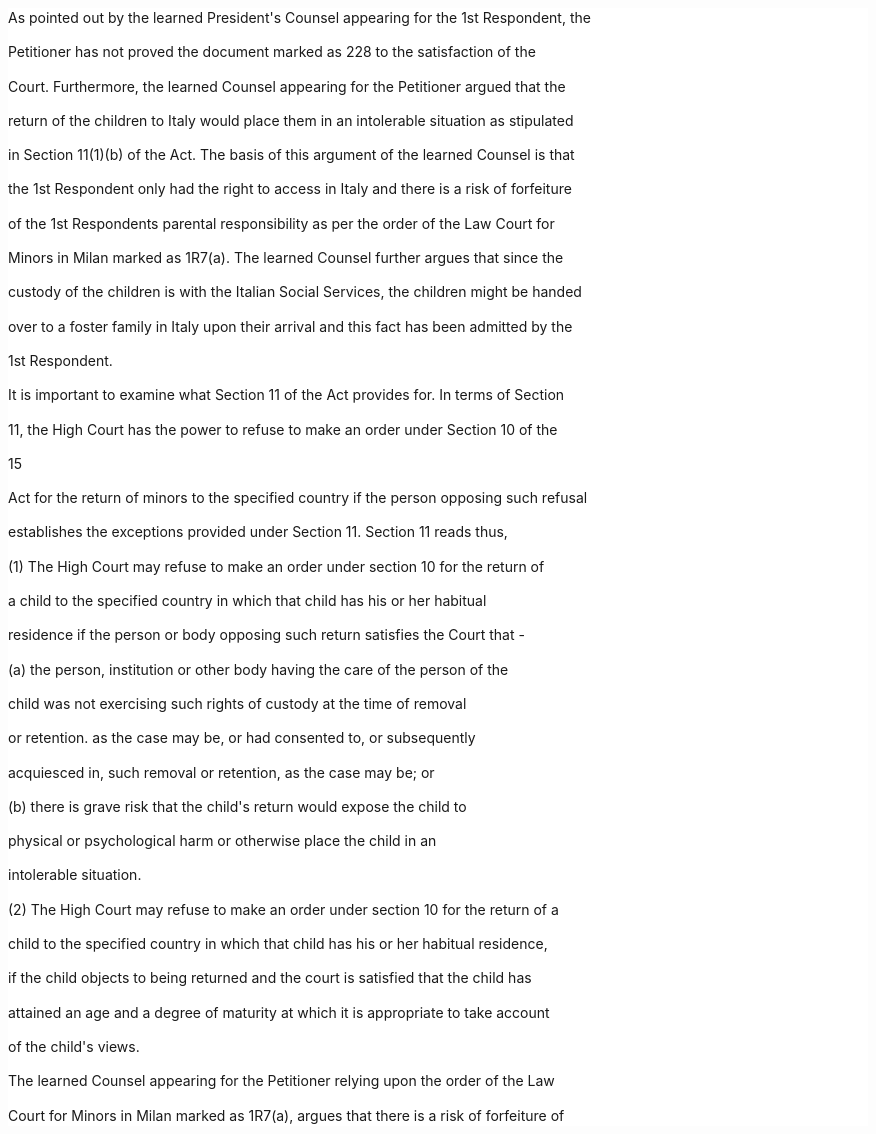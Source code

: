 As pointed out by the learned President's Counsel appearing for the 1st Respondent, the

Petitioner has not proved the document marked as 228 to the satisfaction of the

Court. Furthermore, the learned Counsel appearing for the Petitioner argued that the

return of the children to Italy would place them in an intolerable situation as stipulated

in Section 11(1)(b) of the Act. The basis of this argument of the learned Counsel is that

the 1st Respondent only had the right to access in Italy and there is a risk of forfeiture

of the 1st Respondents parental responsibility as per the order of the Law Court for

Minors in Milan marked as 1R7(a). The learned Counsel further argues that since the

custody of the children is with the Italian Social Services, the children might be handed

over to a foster family in Italy upon their arrival and this fact has been admitted by the

1st Respondent.

It is important to examine what Section 11 of the Act provides for. In terms of Section

11, the High Court has the power to refuse to make an order under Section 10 of the

15

Act for the return of minors to the specified country if the person opposing such refusal

establishes the exceptions provided under Section 11. Section 11 reads thus,

(1) The High Court may refuse to make an order under section 10 for the return of

a child to the specified country in which that child has his or her habitual

residence if the person or body opposing such return satisfies the Court that -

(a) the person, institution or other body having the care of the person of the

child was not exercising such rights of custody at the time of removal

or retention. as the case may be, or had consented to, or subsequently

acquiesced in, such removal or retention, as the case may be; or

(b) there is grave risk that the child's return would expose the child to

physical or psychological harm or otherwise place the child in an

intolerable situation.

(2) The High Court may refuse to make an order under section 10 for the return of a

child to the specified country in which that child has his or her habitual residence,

if the child objects to being returned and the court is satisfied that the child has

attained an age and a degree of maturity at which it is appropriate to take account

of the child's views.

The learned Counsel appearing for the Petitioner relying upon the order of the Law

Court for Minors in Milan marked as 1R7(a), argues that there is a risk of forfeiture of
